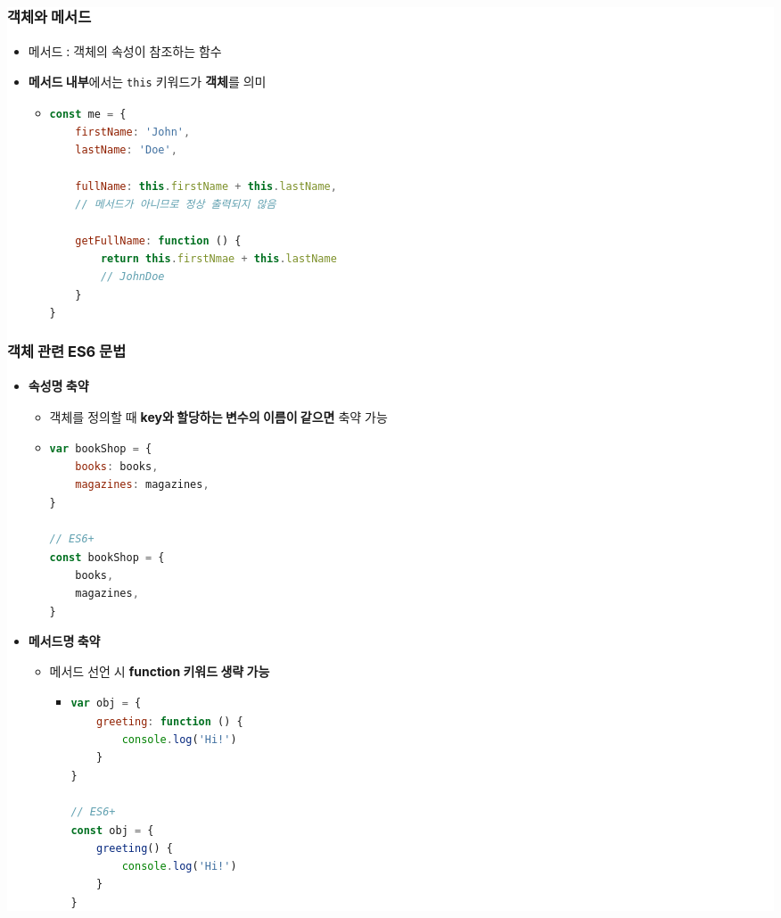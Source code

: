 

### 객체와 메서드

- 메서드 : 객체의 속성이 참조하는 함수

- **메서드 내부**에서는 `this` 키워드가 **객체**를 의미

  - ```javascript
    const me = {
        firstName: 'John',
        lastName: 'Doe',
        
        fullName: this.firstName + this.lastName,
        // 메서드가 아니므로 정상 출력되지 않음
        
        getFullName: function () {
            return this.firstNmae + this.lastName
            // JohnDoe
        }
    }
    ```



### 객체 관련 ES6 문법

- **속성명 축약**

  - 객체를 정의할 때 **key와 할당하는 변수의 이름이 같으면** 축약 가능

  - ```javascript
    var bookShop = {
        books: books,
        magazines: magazines,
    }
    
    // ES6+
    const bookShop = {
        books,
        magazines,
    }
    ```

- **메서드명 축약**

  - 메서드 선언 시 **function 키워드 생략 가능**

    -  ```javascript
       var obj = {
           greeting: function () {
               console.log('Hi!')
           }
       }
       
       // ES6+
       const obj = {
           greeting() {
               console.log('Hi!')
           }
       }
       ```
